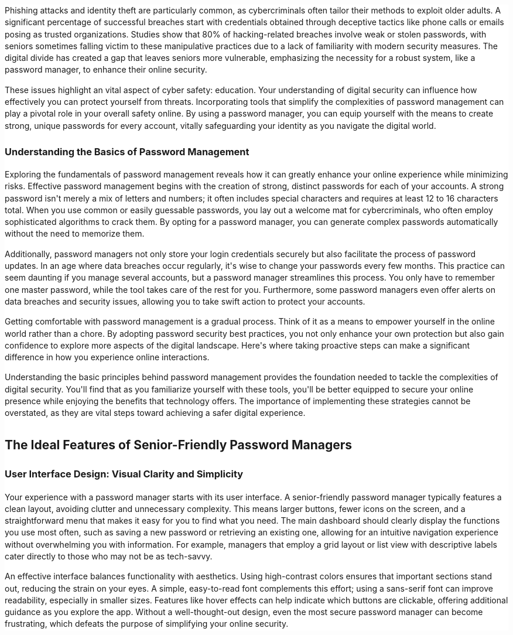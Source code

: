 Phishing attacks and identity theft are particularly common, as cybercriminals often tailor their methods to exploit older adults. A significant percentage of successful breaches start with credentials obtained through deceptive tactics like phone calls or emails posing as trusted organizations. Studies show that 80% of hacking-related breaches involve weak or stolen passwords, with seniors sometimes falling victim to these manipulative practices due to a lack of familiarity with modern security measures. The digital divide has created a gap that leaves seniors more vulnerable, emphasizing the necessity for a robust system, like a password manager, to enhance their online security.

These issues highlight an vital aspect of cyber safety: education. Your understanding of digital security can influence how effectively you can protect yourself from threats. Incorporating tools that simplify the complexities of password management can play a pivotal role in your overall safety online. By using a password manager, you can equip yourself with the means to create strong, unique passwords for every account, vitally safeguarding your identity as you navigate the digital world.

<h3>Understanding the Basics of Password Management</h3>

Exploring the fundamentals of password management reveals how it can greatly enhance your online experience while minimizing risks. Effective password management begins with the creation of strong, distinct passwords for each of your accounts. A strong password isn't merely a mix of letters and numbers; it often includes special characters and requires at least 12 to 16 characters total. When you use common or easily guessable passwords, you lay out a welcome mat for cybercriminals, who often employ sophisticated algorithms to crack them. By opting for a password manager, you can generate complex passwords automatically without the need to memorize them.

Additionally, password managers not only store your login credentials securely but also facilitate the process of password updates. In an age where data breaches occur regularly, it's wise to change your passwords every few months. This practice can seem daunting if you manage several accounts, but a password manager streamlines this process. You only have to remember one master password, while the tool takes care of the rest for you. Furthermore, some password managers even offer alerts on data breaches and security issues, allowing you to take swift action to protect your accounts.

Getting comfortable with password management is a gradual process. Think of it as a means to empower yourself in the online world rather than a chore. By adopting password security best practices, you not only enhance your own protection but also gain confidence to explore more aspects of the digital landscape. Here's where taking proactive steps can make a significant difference in how you experience online interactions.

Understanding the basic principles behind password management provides the foundation needed to tackle the complexities of digital security. You'll find that as you familiarize yourself with these tools, you'll be better equipped to secure your online presence while enjoying the benefits that technology offers. The importance of implementing these strategies cannot be overstated, as they are vital steps toward achieving a safer digital experience.<h2>The Ideal Features of Senior-Friendly Password Managers</h2>

<h3>User Interface Design: Visual Clarity and Simplicity</h3>
<p>Your experience with a password manager starts with its user interface. A senior-friendly password manager typically features a clean layout, avoiding clutter and unnecessary complexity. This means larger buttons, fewer icons on the screen, and a straightforward menu that makes it easy for you to find what you need. The main dashboard should clearly display the functions you use most often, such as saving a new password or retrieving an existing one, allowing for an intuitive navigation experience without overwhelming you with information. For example, managers that employ a grid layout or list view with descriptive labels cater directly to those who may not be as tech-savvy.</p>

<p>An effective interface balances functionality with aesthetics. Using high-contrast colors ensures that important sections stand out, reducing the strain on your eyes. A simple, easy-to-read font complements this effort; using a sans-serif font can improve readability, especially in smaller sizes. Features like hover effects can help indicate which buttons are clickable, offering additional guidance as you explore the app. Without a well-thought-out design, even the most secure password manager can become frustrating, which defeats the purpose of simplifying your online security.</p>
